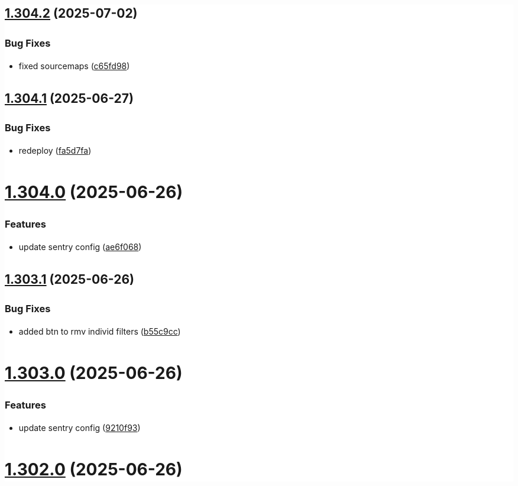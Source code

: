 ## [1.304.2](https://github.com/hirosystems/explorer/compare/v1.304.1...v1.304.2) (2025-07-02)


### Bug Fixes

* fixed sourcemaps ([c65fd98](https://github.com/hirosystems/explorer/commit/c65fd98f046c15ccbc37e162966e9140d2c40f62))

## [1.304.1](https://github.com/hirosystems/explorer/compare/v1.304.0...v1.304.1) (2025-06-27)


### Bug Fixes

* redeploy ([fa5d7fa](https://github.com/hirosystems/explorer/commit/fa5d7fa6ec74f7633292704c90336698af66d3da))

# [1.304.0](https://github.com/hirosystems/explorer/compare/v1.303.1...v1.304.0) (2025-06-26)


### Features

* update sentry config ([ae6f068](https://github.com/hirosystems/explorer/commit/ae6f06863a0cba2fe57b151b38f498848185a5f4))

## [1.303.1](https://github.com/hirosystems/explorer/compare/v1.303.0...v1.303.1) (2025-06-26)


### Bug Fixes

* added btn to rmv individ filters ([b55c9cc](https://github.com/hirosystems/explorer/commit/b55c9cc3dcff1b3a23f28eea26708d0d834aecae))

# [1.303.0](https://github.com/hirosystems/explorer/compare/v1.302.0...v1.303.0) (2025-06-26)


### Features

* update sentry config ([9210f93](https://github.com/hirosystems/explorer/commit/9210f938824e6fda22931a765e4620989b5d337d))

# [1.302.0](https://github.com/hirosystems/explorer/compare/v1.301.0...v1.302.0) (2025-06-26)

